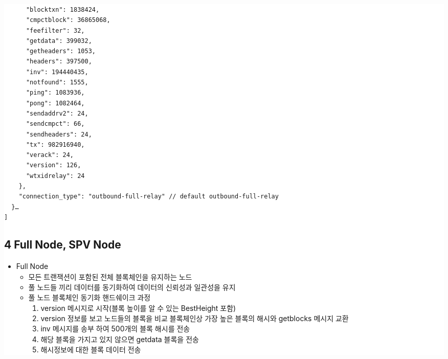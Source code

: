 ``` 
      "blocktxn": 1838424,
      "cmpctblock": 36865068,
      "feefilter": 32,
      "getdata": 399032,
      "getheaders": 1053,
      "headers": 397500,
      "inv": 194440435,
      "notfound": 1555,
      "ping": 1083936,
      "pong": 1082464,
      "sendaddrv2": 24,
      "sendcmpct": 66,
      "sendheaders": 24,
      "tx": 982916940,
      "verack": 24,
      "version": 126,
      "wtxidrelay": 24
    },
    "connection_type": "outbound-full-relay" // default outbound-full-relay
  }…
]
``` 

## 4 Full Node, SPV Node
* Full Node  
  - 모든 트랜잭션이 포함된 전체 블록체인을 유지하는 노드
  - 풀 노드들 끼리 데이터를 동기화하여 데이터의 신뢰성과 일관성을 유지
  - 풀 노드 블록체인 동기화 핸드쉐이크 과정
    1. version 메시지로 시작(블록 높이를 알 수 있는 BestHeight 포함)
    2. version 정보를 보고 노드들의 블록을 비교 블록체인상 가장 높은 블록의 해시와 getblocks 메시지 교환
    3. inv 메시지를 송부 하여 500개의 블록 해시를 전송
    4. 해당 블록을 가지고 있지 않으면 getdata 블록을 전송
    5. 해시정보에 대한 블록 데이터 전송